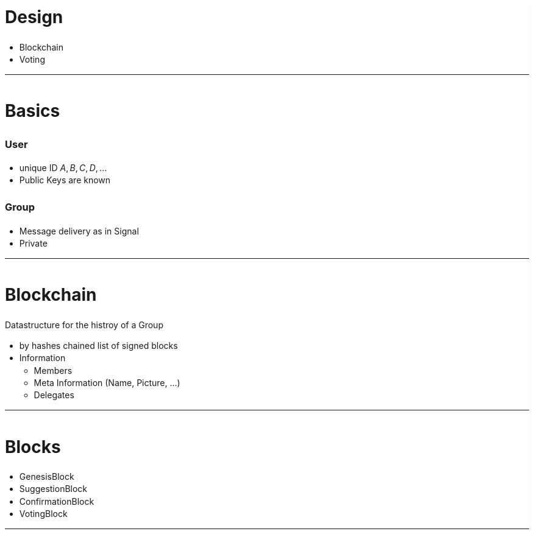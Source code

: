 



# Design

- Blockchain
- Voting
---

# Basics

### User
- unique ID  ${A, B, C, D, ...}$
- Public Keys are known

### Group
- Message delivery as in Signal
- Private

---
# Blockchain

Datastructure for the histroy of a Group

- by hashes chained list of signed blocks
- Information
    - Members
    - Meta Information (Name, Picture, ...)
    - Delegates

---

# Blocks

- GenesisBlock
- SuggestionBlock
- ConfirmationBlock
- VotingBlock

---
<style scoped>
img { height: 500px; }
</style>
